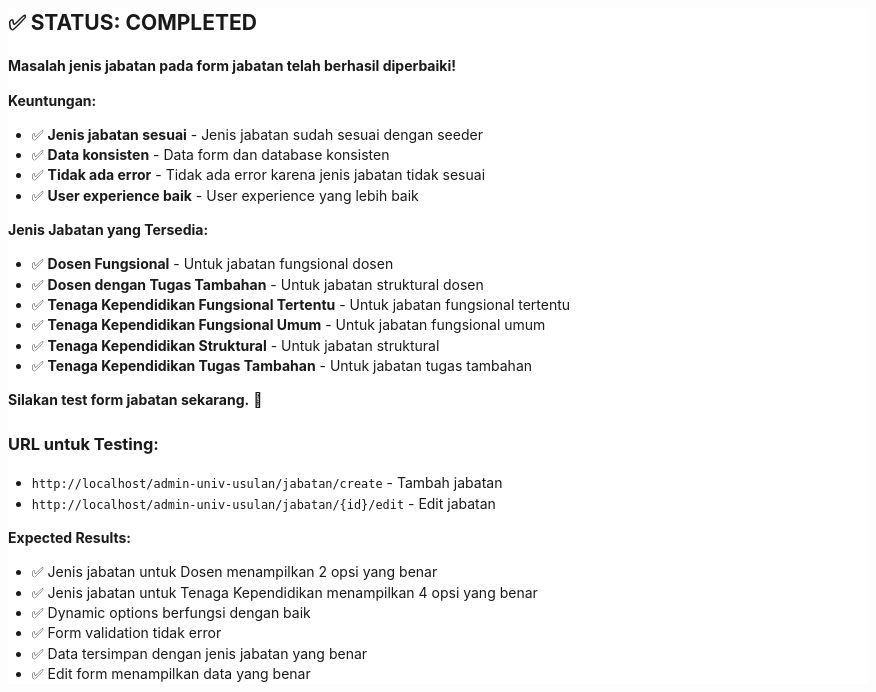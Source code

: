 
## ✅ **STATUS: COMPLETED**

**Masalah jenis jabatan pada form jabatan telah berhasil diperbaiki!**

**Keuntungan:**
- ✅ **Jenis jabatan sesuai** - Jenis jabatan sudah sesuai dengan seeder
- ✅ **Data konsisten** - Data form dan database konsisten
- ✅ **Tidak ada error** - Tidak ada error karena jenis jabatan tidak sesuai
- ✅ **User experience baik** - User experience yang lebih baik

**Jenis Jabatan yang Tersedia:**
- ✅ **Dosen Fungsional** - Untuk jabatan fungsional dosen
- ✅ **Dosen dengan Tugas Tambahan** - Untuk jabatan struktural dosen
- ✅ **Tenaga Kependidikan Fungsional Tertentu** - Untuk jabatan fungsional tertentu
- ✅ **Tenaga Kependidikan Fungsional Umum** - Untuk jabatan fungsional umum
- ✅ **Tenaga Kependidikan Struktural** - Untuk jabatan struktural
- ✅ **Tenaga Kependidikan Tugas Tambahan** - Untuk jabatan tugas tambahan

**Silakan test form jabatan sekarang.** 🚀

### **URL untuk Testing:**
- `http://localhost/admin-univ-usulan/jabatan/create` - Tambah jabatan
- `http://localhost/admin-univ-usulan/jabatan/{id}/edit` - Edit jabatan

**Expected Results:**
- ✅ Jenis jabatan untuk Dosen menampilkan 2 opsi yang benar
- ✅ Jenis jabatan untuk Tenaga Kependidikan menampilkan 4 opsi yang benar
- ✅ Dynamic options berfungsi dengan baik
- ✅ Form validation tidak error
- ✅ Data tersimpan dengan jenis jabatan yang benar
- ✅ Edit form menampilkan data yang benar
